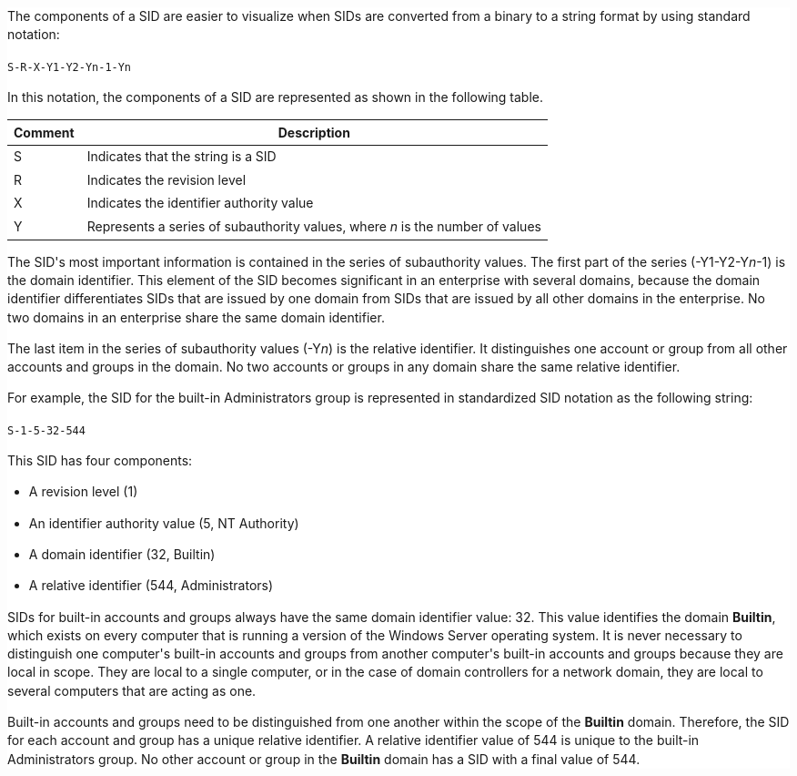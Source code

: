 The components of a SID are easier to visualize when SIDs are converted from a binary to a string format by using standard notation:
```
S-R-X-Y1-Y2-Yn-1-Yn
```

In this notation, the components of a SID are represented as shown in the following table.

| Comment | Description |
| - | - |
| S | Indicates that the string is a SID |
| R | Indicates the revision level |
| X | Indicates the identifier authority value |
| Y | Represents a series of subauthority values, where *n* is the number of values |

The SID's most important information is contained in the series of subauthority values. The first part of the series (-Y1-Y2-Y*n*-1) is the domain identifier. This element of the SID becomes significant in an enterprise with several domains, because the domain identifier differentiates SIDs that are issued by one domain from SIDs that are issued by all other domains in the enterprise. No two domains in an enterprise share the same domain identifier.

The last item in the series of subauthority values (-Y*n*) is the relative identifier. It distinguishes one account or group from all other accounts and groups in the domain. No two accounts or groups in any domain share the same relative identifier.

For example, the SID for the built-in Administrators group is represented in standardized SID notation as the following string:

```
S-1-5-32-544
```

This SID has four components:

-   A revision level (1)

-   An identifier authority value (5, NT Authority)

-   A domain identifier (32, Builtin)

-   A relative identifier (544, Administrators)

SIDs for built-in accounts and groups always have the same domain identifier value: 32. This value identifies the domain **Builtin**, which exists on every computer that is running a version of the Windows Server operating system. It is never necessary to distinguish one computer's built-in accounts and groups from another computer's built-in accounts and groups because they are local in scope. They are local to a single computer, or in the case of domain controllers for a network domain, they are local to several computers that are acting as one.

Built-in accounts and groups need to be distinguished from one another within the scope of the **Builtin** domain. Therefore, the SID for each account and group has a unique relative identifier. A relative identifier value of 544 is unique to the built-in Administrators group. No other account or group in the **Builtin** domain has a SID with a final value of 544.
